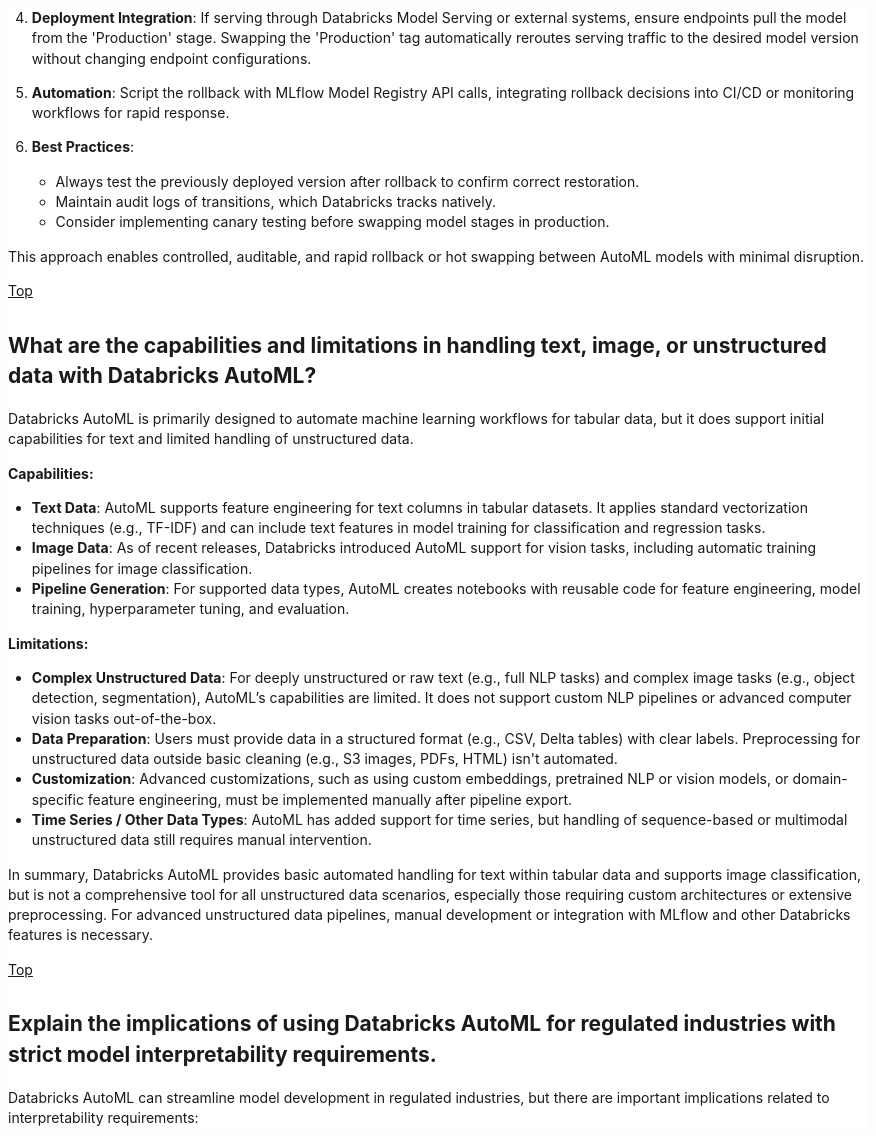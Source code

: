 4. **Deployment Integration**: If serving through Databricks Model Serving or external systems, ensure endpoints pull the model from the 'Production' stage. Swapping the 'Production' tag automatically reroutes serving traffic to the desired model version without changing endpoint configurations.

5. **Automation**: Script the rollback with MLflow Model Registry API calls, integrating rollback decisions into CI/CD or monitoring workflows for rapid response.

6. **Best Practices**:
   - Always test the previously deployed version after rollback to confirm correct restoration.
   - Maintain audit logs of transitions, which Databricks tracks natively.
   - Consider implementing canary testing before swapping model stages in production.

This approach enables controlled, auditable, and rapid rollback or hot swapping between AutoML models with minimal disruption.

[Top](#top)

## What are the capabilities and limitations in handling text, image, or unstructured data with Databricks AutoML?
Databricks AutoML is primarily designed to automate machine learning workflows for tabular data, but it does support initial capabilities for text and limited handling of unstructured data.

**Capabilities:**

- **Text Data**: AutoML supports feature engineering for text columns in tabular datasets. It applies standard vectorization techniques (e.g., TF-IDF) and can include text features in model training for classification and regression tasks.
- **Image Data**: As of recent releases, Databricks introduced AutoML support for vision tasks, including automatic training pipelines for image classification.
- **Pipeline Generation**: For supported data types, AutoML creates notebooks with reusable code for feature engineering, model training, hyperparameter tuning, and evaluation.

**Limitations:**

- **Complex Unstructured Data**: For deeply unstructured or raw text (e.g., full NLP tasks) and complex image tasks (e.g., object detection, segmentation), AutoML’s capabilities are limited. It does not support custom NLP pipelines or advanced computer vision tasks out-of-the-box.
- **Data Preparation**: Users must provide data in a structured format (e.g., CSV, Delta tables) with clear labels. Preprocessing for unstructured data outside basic cleaning (e.g., S3 images, PDFs, HTML) isn't automated.
- **Customization**: Advanced customizations, such as using custom embeddings, pretrained NLP or vision models, or domain-specific feature engineering, must be implemented manually after pipeline export.
- **Time Series / Other Data Types**: AutoML has added support for time series, but handling of sequence-based or multimodal unstructured data still requires manual intervention.

In summary, Databricks AutoML provides basic automated handling for text within tabular data and supports image classification, but is not a comprehensive tool for all unstructured data scenarios, especially those requiring custom architectures or extensive preprocessing. For advanced unstructured data pipelines, manual development or integration with MLflow and other Databricks features is necessary.

[Top](#top)

## Explain the implications of using Databricks AutoML for regulated industries with strict model interpretability requirements.
Databricks AutoML can streamline model development in regulated industries, but there are important implications related to interpretability requirements:
